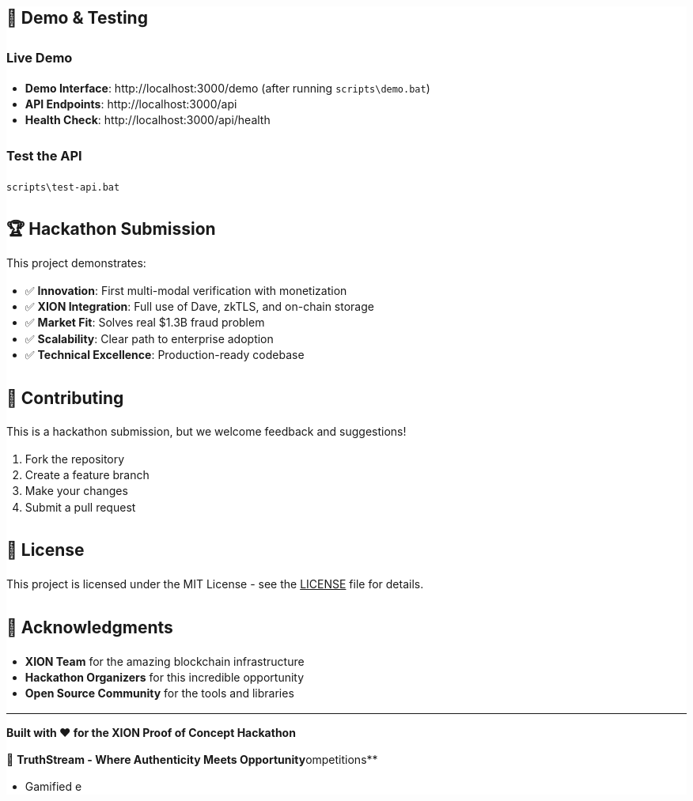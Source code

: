 ## 🎯 **Demo & Testing**

### **Live Demo**
- **Demo Interface**: http://localhost:3000/demo (after running `scripts\demo.bat`)
- **API Endpoints**: http://localhost:3000/api
- **Health Check**: http://localhost:3000/api/health

### **Test the API**
```bash
scripts\test-api.bat
```

## 🏆 **Hackathon Submission**

This project demonstrates:
- ✅ **Innovation**: First multi-modal verification with monetization
- ✅ **XION Integration**: Full use of Dave, zkTLS, and on-chain storage
- ✅ **Market Fit**: Solves real $1.3B fraud problem
- ✅ **Scalability**: Clear path to enterprise adoption
- ✅ **Technical Excellence**: Production-ready codebase

## 🤝 **Contributing**

This is a hackathon submission, but we welcome feedback and suggestions!

1. Fork the repository
2. Create a feature branch
3. Make your changes
4. Submit a pull request

## 📄 **License**

This project is licensed under the MIT License - see the [LICENSE](LICENSE) file for details.

## 🙏 **Acknowledgments**

- **XION Team** for the amazing blockchain infrastructure
- **Hackathon Organizers** for this incredible opportunity
- **Open Source Community** for the tools and libraries

---

**Built with ❤️ for the XION Proof of Concept Hackathon**

🌊 **TruthStream - Where Authenticity Meets Opportunity**ompetitions**
- Gamified e